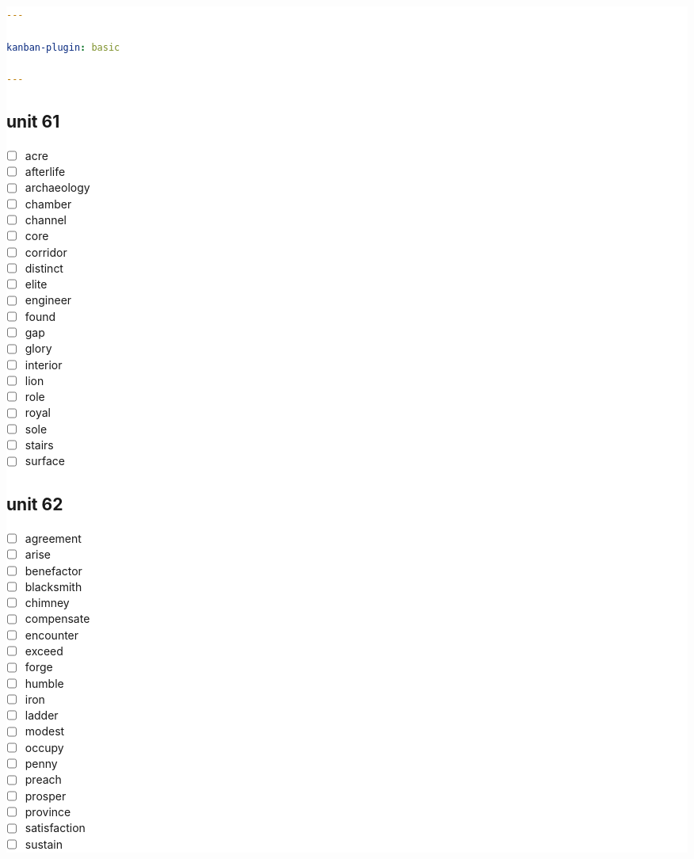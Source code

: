 ```yaml
---

kanban-plugin: basic

---
```



## unit 61

- [ ] acre
- [ ] afterlife
- [ ] archaeology
- [ ] chamber
- [ ] channel
- [ ] core
- [ ] corridor
- [ ] distinct
- [ ] elite
- [ ] engineer
- [ ] found
- [ ] gap
- [ ] glory
- [ ] interior
- [ ] lion
- [ ] role
- [ ] royal
- [ ] sole
- [ ] stairs
- [ ] surface

## unit 62

- [ ] agreement
- [ ] arise
- [ ] benefactor
- [ ] blacksmith
- [ ] chimney
- [ ] compensate
- [ ] encounter
- [ ] exceed
- [ ] forge
- [ ] humble
- [ ] iron
- [ ] ladder
- [ ] modest
- [ ] occupy
- [ ] penny
- [ ] preach
- [ ] prosper
- [ ] province
- [ ] satisfaction
- [ ] sustain
